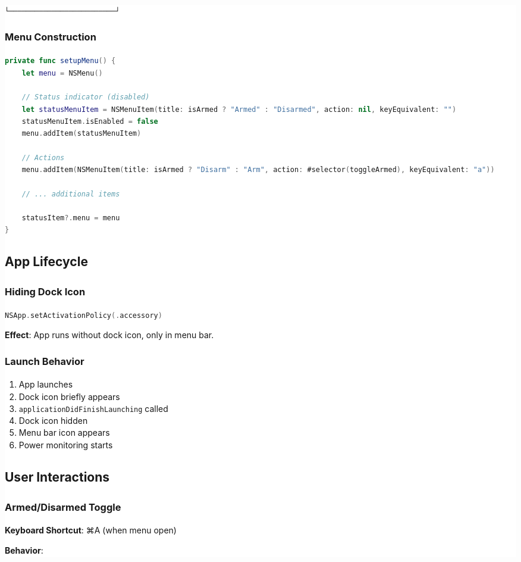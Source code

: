 ```text
└─────────────────────────┘
```

### Menu Construction

```swift
private func setupMenu() {
    let menu = NSMenu()

    // Status indicator (disabled)
    let statusMenuItem = NSMenuItem(title: isArmed ? "Armed" : "Disarmed", action: nil, keyEquivalent: "")
    statusMenuItem.isEnabled = false
    menu.addItem(statusMenuItem)

    // Actions
    menu.addItem(NSMenuItem(title: isArmed ? "Disarm" : "Arm", action: #selector(toggleArmed), keyEquivalent: "a"))

    // ... additional items

    statusItem?.menu = menu
}
```

## App Lifecycle

### Hiding Dock Icon

```swift
NSApp.setActivationPolicy(.accessory)
```

**Effect**: App runs without dock icon, only in menu bar.

### Launch Behavior

1. App launches
2. Dock icon briefly appears
3. `applicationDidFinishLaunching` called
4. Dock icon hidden
5. Menu bar icon appears
6. Power monitoring starts

## User Interactions

### Armed/Disarmed Toggle

**Keyboard Shortcut**: ⌘A (when menu open)

**Behavior**:
